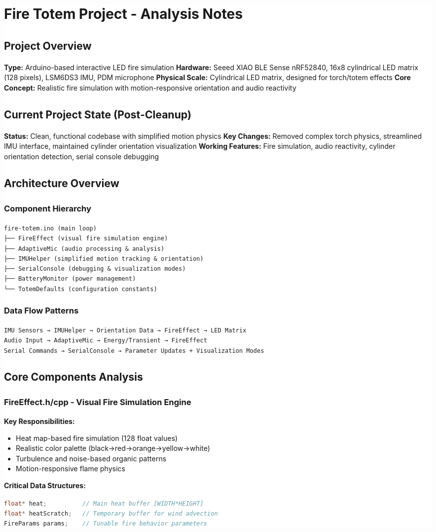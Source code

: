 # Fire Totem Project - Analysis Notes

## Project Overview
**Type:** Arduino-based interactive LED fire simulation
**Hardware:** Seeed XIAO BLE Sense nRF52840, 16x8 cylindrical LED matrix (128 pixels), LSM6DS3 IMU, PDM microphone
**Physical Scale:** Cylindrical LED matrix, designed for torch/totem effects
**Core Concept:** Realistic fire simulation with motion-responsive orientation and audio reactivity

## Current Project State (Post-Cleanup)
**Status:** Clean, functional codebase with simplified motion physics
**Key Changes:** Removed complex torch physics, streamlined IMU interface, maintained cylinder orientation visualization
**Working Features:** Fire simulation, audio reactivity, cylinder orientation detection, serial console debugging

## Architecture Overview

### Component Hierarchy
```
fire-totem.ino (main loop)
├── FireEffect (visual fire simulation engine)
├── AdaptiveMic (audio processing & analysis)
├── IMUHelper (simplified motion tracking & orientation)
├── SerialConsole (debugging & visualization modes)
├── BatteryMonitor (power management)
└── TotemDefaults (configuration constants)
```

### Data Flow Patterns
```
IMU Sensors → IMUHelper → Orientation Data → FireEffect → LED Matrix
Audio Input → AdaptiveMic → Energy/Transient → FireEffect
Serial Commands → SerialConsole → Parameter Updates + Visualization Modes
```

## Core Components Analysis

### FireEffect.h/cpp - Visual Fire Simulation Engine

**Key Responsibilities:**
- Heat map-based fire simulation (128 float values)
- Realistic color palette (black→red→orange→yellow→white)
- Turbulence and noise-based organic patterns
- Motion-responsive flame physics

**Critical Data Structures:**
```cpp
float* heat;          // Main heat buffer [WIDTH*HEIGHT]
float* heatScratch;   // Temporary buffer for wind advection
FireParams params;    // Tunable fire behavior parameters
```
